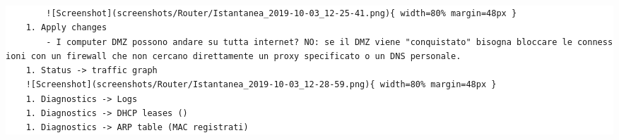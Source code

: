             ![Screenshot](screenshots/Router/Istantanea_2019-10-03_12-25-41.png){ width=80% margin=48px }
        1. Apply changes
            - I computer DMZ possono andare su tutta internet? NO: se il DMZ viene "conquistato" bisogna bloccare le connessioni con un firewall che non cercano direttamente un proxy specificato o un DNS personale.
        1. Status -> traffic graph  
        ![Screenshot](screenshots/Router/Istantanea_2019-10-03_12-28-59.png){ width=80% margin=48px }
        1. Diagnostics -> Logs
        1. Diagnostics -> DHCP leases ()
        1. Diagnostics -> ARP table (MAC registrati)  